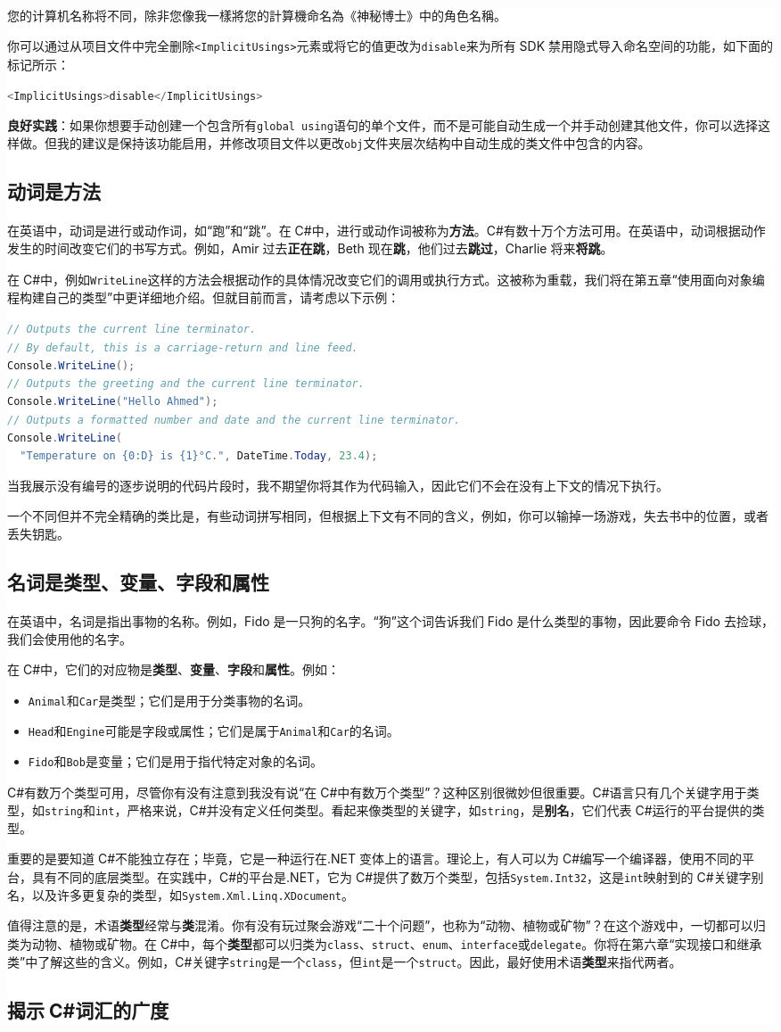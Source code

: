 您的计算机名称将不同，除非您像我一樣將您的計算機命名為《神秘博士》中的角色名稱。

你可以通过从项目文件中完全删除`<ImplicitUsings>`元素或将它的值更改为`disable`来为所有 SDK 禁用隐式导入命名空间的功能，如下面的标记所示：

```cs
<ImplicitUsings>disable</ImplicitUsings> 
```

**良好实践**：如果你想要手动创建一个包含所有`global using`语句的单个文件，而不是可能自动生成一个并手动创建其他文件，你可以选择这样做。但我的建议是保持该功能启用，并修改项目文件以更改`obj`文件夹层次结构中自动生成的类文件中包含的内容。

## 动词是方法

在英语中，动词是进行或动作词，如“跑”和“跳”。在 C#中，进行或动作词被称为**方法**。C#有数十万个方法可用。在英语中，动词根据动作发生的时间改变它们的书写方式。例如，Amir 过去**正在跳**，Beth 现在**跳**，他们过去**跳过**，Charlie 将来**将跳**。

在 C#中，例如`WriteLine`这样的方法会根据动作的具体情况改变它们的调用或执行方式。这被称为重载，我们将在第五章“使用面向对象编程构建自己的类型”中更详细地介绍。但就目前而言，请考虑以下示例：

```cs
// Outputs the current line terminator.
// By default, this is a carriage-return and line feed.
Console.WriteLine();
// Outputs the greeting and the current line terminator.
Console.WriteLine("Hello Ahmed");
// Outputs a formatted number and date and the current line terminator.
Console.WriteLine(
  "Temperature on {0:D} is {1}°C.", DateTime.Today, 23.4); 
```

当我展示没有编号的逐步说明的代码片段时，我不期望你将其作为代码输入，因此它们不会在没有上下文的情况下执行。

一个不同但并不完全精确的类比是，有些动词拼写相同，但根据上下文有不同的含义，例如，你可以输掉一场游戏，失去书中的位置，或者丢失钥匙。

## 名词是类型、变量、字段和属性

在英语中，名词是指出事物的名称。例如，Fido 是一只狗的名字。“狗”这个词告诉我们 Fido 是什么类型的事物，因此要命令 Fido 去捡球，我们会使用他的名字。

在 C#中，它们的对应物是**类型**、**变量**、**字段**和**属性**。例如：

+   `Animal`和`Car`是类型；它们是用于分类事物的名词。

+   `Head`和`Engine`可能是字段或属性；它们是属于`Animal`和`Car`的名词。

+   `Fido`和`Bob`是变量；它们是用于指代特定对象的名词。

C#有数万个类型可用，尽管你有没有注意到我没有说“在 C#中有数万个类型”？这种区别很微妙但很重要。C#语言只有几个关键字用于类型，如`string`和`int`，严格来说，C#并没有定义任何类型。看起来像类型的关键字，如`string`，是**别名**，它们代表 C#运行的平台提供的类型。

重要的是要知道 C#不能独立存在；毕竟，它是一种运行在.NET 变体上的语言。理论上，有人可以为 C#编写一个编译器，使用不同的平台，具有不同的底层类型。在实践中，C#的平台是.NET，它为 C#提供了数万个类型，包括`System.Int32`，这是`int`映射到的 C#关键字别名，以及许多更复杂的类型，如`System.Xml.Linq.XDocument`。

值得注意的是，术语**类型**经常与**类**混淆。你有没有玩过聚会游戏“二十个问题”，也称为“动物、植物或矿物”？在这个游戏中，一切都可以归类为动物、植物或矿物。在 C#中，每个**类型**都可以归类为`class`、`struct`、`enum`、`interface`或`delegate`。你将在第六章“实现接口和继承类”中了解这些的含义。例如，C#关键字`string`是一个`class`，但`int`是一个`struct`。因此，最好使用术语**类型**来指代两者。

## 揭示 C#词汇的广度
